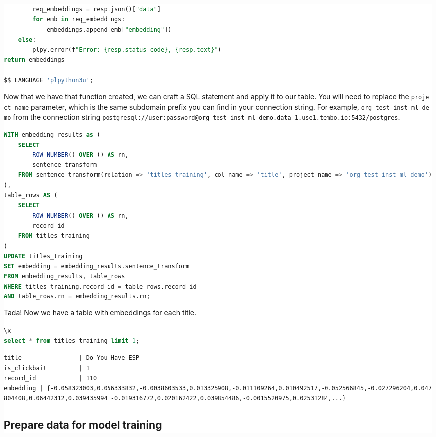 ```sql
        req_embeddings = resp.json()["data"]
        for emb in req_embeddings:
            embeddings.append(emb["embedding"])
    else:
        plpy.error(f"Error: {resp.status_code}, {resp.text}")
return embeddings

$$ LANGUAGE 'plpython3u';
```

Now that we have that function created, we can craft a SQL statement and apply it to our table. You will need to replace the `project_name` parameter, which is the same subdomain prefix you can find in your connection string. For example, `org-test-inst-ml-demo` from the connection string `postgresql://user:password@org-test-inst-ml-demo.data-1.use1.tembo.io:5432/postgres`.

```sql
WITH embedding_results as (
    SELECT
        ROW_NUMBER() OVER () AS rn,
        sentence_transform
    FROM sentence_transform(relation => 'titles_training', col_name => 'title', project_name => 'org-test-inst-ml-demo')
),
table_rows AS (
    SELECT
        ROW_NUMBER() OVER () AS rn,
        record_id
    FROM titles_training
)
UPDATE titles_training
SET embedding = embedding_results.sentence_transform
FROM embedding_results, table_rows
WHERE titles_training.record_id = table_rows.record_id
AND table_rows.rn = embedding_results.rn;
```

Tada! Now we have a table with embeddings for each title.

```sql
\x
select * from titles_training limit 1;
```

```console
title                | Do You Have ESP
is_clickbait         | 1
record_id            | 110
embedding | {-0.058323003,0.056333832,-0.0038603533,0.013325908,-0.011109264,0.010492517,-0.052566845,-0.027296204,0.047804408,0.06442312,0.039435994,-0.019316772,0.020162422,0.039854486,-0.0015520975,0.02531284,...}
```

## Prepare data for model training
